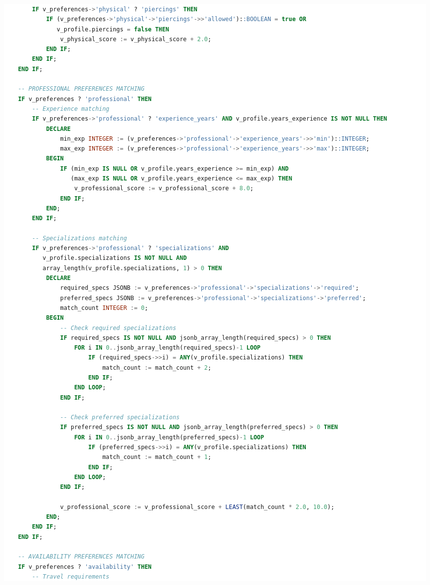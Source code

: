 ```sql
        IF v_preferences->'physical' ? 'piercings' THEN
            IF (v_preferences->'physical'->'piercings'->>'allowed')::BOOLEAN = true OR
               v_profile.piercings = false THEN
                v_physical_score := v_physical_score + 2.0;
            END IF;
        END IF;
    END IF;
    
    -- PROFESSIONAL PREFERENCES MATCHING
    IF v_preferences ? 'professional' THEN
        -- Experience matching
        IF v_preferences->'professional' ? 'experience_years' AND v_profile.years_experience IS NOT NULL THEN
            DECLARE
                min_exp INTEGER := (v_preferences->'professional'->'experience_years'->>'min')::INTEGER;
                max_exp INTEGER := (v_preferences->'professional'->'experience_years'->>'max')::INTEGER;
            BEGIN
                IF (min_exp IS NULL OR v_profile.years_experience >= min_exp) AND
                   (max_exp IS NULL OR v_profile.years_experience <= max_exp) THEN
                    v_professional_score := v_professional_score + 8.0;
                END IF;
            END;
        END IF;
        
        -- Specializations matching
        IF v_preferences->'professional' ? 'specializations' AND 
           v_profile.specializations IS NOT NULL AND 
           array_length(v_profile.specializations, 1) > 0 THEN
            DECLARE
                required_specs JSONB := v_preferences->'professional'->'specializations'->'required';
                preferred_specs JSONB := v_preferences->'professional'->'specializations'->'preferred';
                match_count INTEGER := 0;
            BEGIN
                -- Check required specializations
                IF required_specs IS NOT NULL AND jsonb_array_length(required_specs) > 0 THEN
                    FOR i IN 0..jsonb_array_length(required_specs)-1 LOOP
                        IF (required_specs->>i) = ANY(v_profile.specializations) THEN
                            match_count := match_count + 2;
                        END IF;
                    END LOOP;
                END IF;
                
                -- Check preferred specializations
                IF preferred_specs IS NOT NULL AND jsonb_array_length(preferred_specs) > 0 THEN
                    FOR i IN 0..jsonb_array_length(preferred_specs)-1 LOOP
                        IF (preferred_specs->>i) = ANY(v_profile.specializations) THEN
                            match_count := match_count + 1;
                        END IF;
                    END LOOP;
                END IF;
                
                v_professional_score := v_professional_score + LEAST(match_count * 2.0, 10.0);
            END;
        END IF;
    END IF;
    
    -- AVAILABILITY PREFERENCES MATCHING
    IF v_preferences ? 'availability' THEN
        -- Travel requirements
```